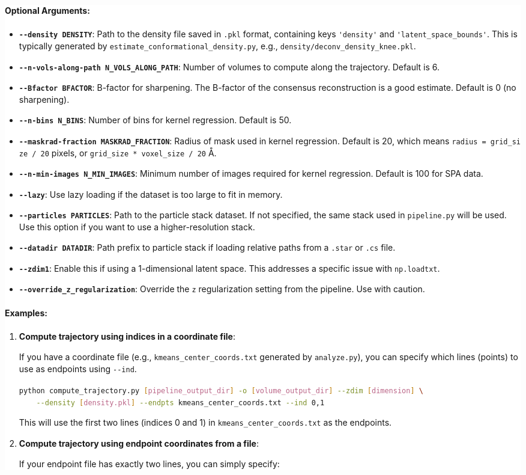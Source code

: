 #### Optional Arguments:

- **`--density DENSITY`**:
  Path to the density file saved in `.pkl` format, containing keys `'density'` and `'latent_space_bounds'`. This is typically generated by `estimate_conformational_density.py`, e.g., `density/deconv_density_knee.pkl`.

- **`--n-vols-along-path N_VOLS_ALONG_PATH`**:
  Number of volumes to compute along the trajectory. Default is 6.

- **`--Bfactor BFACTOR`**:
  B-factor for sharpening. The B-factor of the consensus reconstruction is a good estimate. Default is 0 (no sharpening).

- **`--n-bins N_BINS`**:
  Number of bins for kernel regression. Default is 50.

- **`--maskrad-fraction MASKRAD_FRACTION`**:
  Radius of mask used in kernel regression. Default is 20, which means `radius = grid_size / 20` pixels, or `grid_size * voxel_size / 20` Å.

- **`--n-min-images N_MIN_IMAGES`**:
  Minimum number of images required for kernel regression. Default is 100 for SPA data.

- **`--lazy`**:
  Use lazy loading if the dataset is too large to fit in memory.

- **`--particles PARTICLES`**:
  Path to the particle stack dataset. If not specified, the same stack used in `pipeline.py` will be used. Use this option if you want to use a higher-resolution stack.

- **`--datadir DATADIR`**:
  Path prefix to particle stack if loading relative paths from a `.star` or `.cs` file.

- **`--zdim1`**:
  Enable this if using a 1-dimensional latent space. This addresses a specific issue with `np.loadtxt`.

- **`--override_z_regularization`**:
  Override the `z` regularization setting from the pipeline. Use with caution.

#### Examples:

1. **Compute trajectory using indices in a coordinate file**:

   If you have a coordinate file (e.g., `kmeans_center_coords.txt` generated by `analyze.py`), you can specify which lines (points) to use as endpoints using `--ind`.

   ```bash
   python compute_trajectory.py [pipeline_output_dir] -o [volume_output_dir] --zdim [dimension] \
       --density [density.pkl] --endpts kmeans_center_coords.txt --ind 0,1
   ```

   This will use the first two lines (indices 0 and 1) in `kmeans_center_coords.txt` as the endpoints.

2. **Compute trajectory using endpoint coordinates from a file**:

   If your endpoint file has exactly two lines, you can simply specify:
